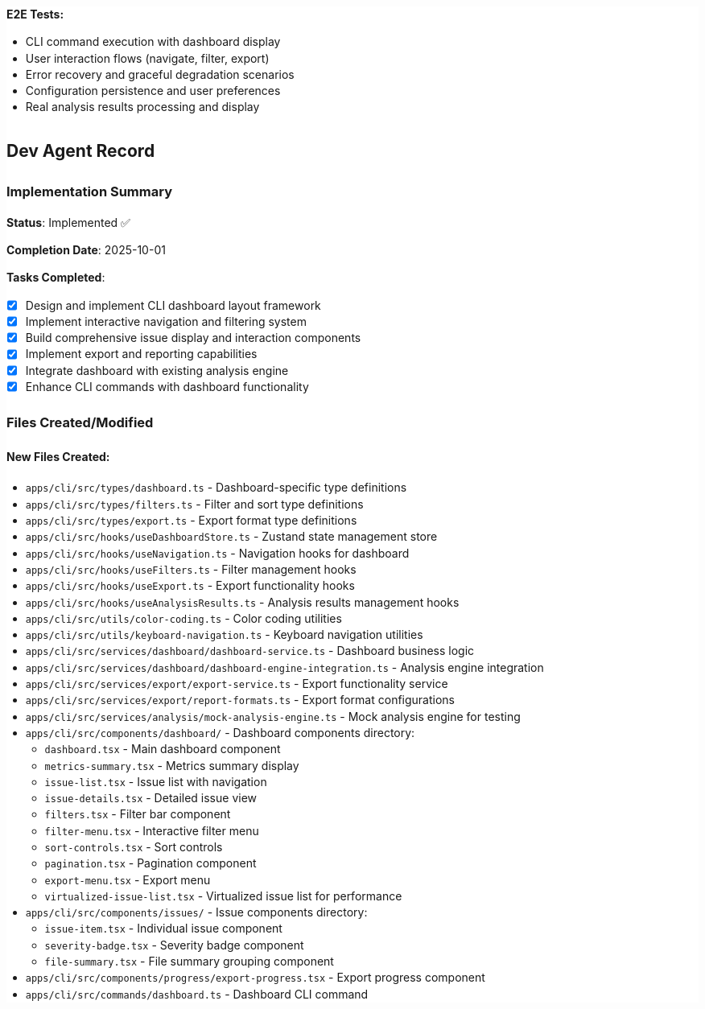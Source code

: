 **E2E Tests:**

- CLI command execution with dashboard display
- User interaction flows (navigate, filter, export)
- Error recovery and graceful degradation scenarios
- Configuration persistence and user preferences
- Real analysis results processing and display

## Dev Agent Record

### Implementation Summary

**Status**: Implemented ✅

**Completion Date**: 2025-10-01

**Tasks Completed**:
- [x] Design and implement CLI dashboard layout framework
- [x] Implement interactive navigation and filtering system
- [x] Build comprehensive issue display and interaction components
- [x] Implement export and reporting capabilities
- [x] Integrate dashboard with existing analysis engine
- [x] Enhance CLI commands with dashboard functionality

### Files Created/Modified

#### New Files Created:
- `apps/cli/src/types/dashboard.ts` - Dashboard-specific type definitions
- `apps/cli/src/types/filters.ts` - Filter and sort type definitions
- `apps/cli/src/types/export.ts` - Export format type definitions
- `apps/cli/src/hooks/useDashboardStore.ts` - Zustand state management store
- `apps/cli/src/hooks/useNavigation.ts` - Navigation hooks for dashboard
- `apps/cli/src/hooks/useFilters.ts` - Filter management hooks
- `apps/cli/src/hooks/useExport.ts` - Export functionality hooks
- `apps/cli/src/hooks/useAnalysisResults.ts` - Analysis results management hooks
- `apps/cli/src/utils/color-coding.ts` - Color coding utilities
- `apps/cli/src/utils/keyboard-navigation.ts` - Keyboard navigation utilities
- `apps/cli/src/services/dashboard/dashboard-service.ts` - Dashboard business logic
- `apps/cli/src/services/dashboard/dashboard-engine-integration.ts` - Analysis engine integration
- `apps/cli/src/services/export/export-service.ts` - Export functionality service
- `apps/cli/src/services/export/report-formats.ts` - Export format configurations
- `apps/cli/src/services/analysis/mock-analysis-engine.ts` - Mock analysis engine for testing
- `apps/cli/src/components/dashboard/` - Dashboard components directory:
  - `dashboard.tsx` - Main dashboard component
  - `metrics-summary.tsx` - Metrics summary display
  - `issue-list.tsx` - Issue list with navigation
  - `issue-details.tsx` - Detailed issue view
  - `filters.tsx` - Filter bar component
  - `filter-menu.tsx` - Interactive filter menu
  - `sort-controls.tsx` - Sort controls
  - `pagination.tsx` - Pagination component
  - `export-menu.tsx` - Export menu
  - `virtualized-issue-list.tsx` - Virtualized issue list for performance
- `apps/cli/src/components/issues/` - Issue components directory:
  - `issue-item.tsx` - Individual issue component
  - `severity-badge.tsx` - Severity badge component
  - `file-summary.tsx` - File summary grouping component
- `apps/cli/src/components/progress/export-progress.tsx` - Export progress component
- `apps/cli/src/commands/dashboard.ts` - Dashboard CLI command
